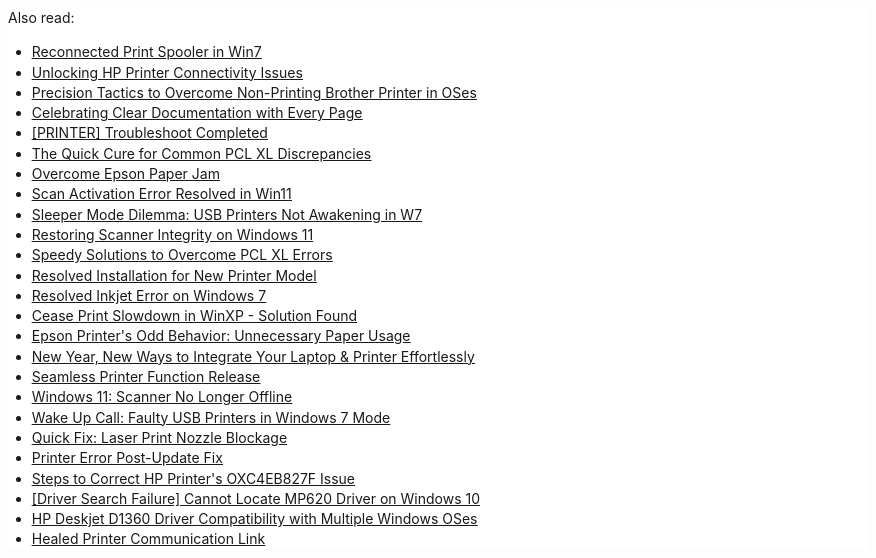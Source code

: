 

<ins class="adsbygoogle"
     style="display:block"
     data-ad-client="ca-pub-7571918770474297"
     data-ad-slot="8358498916"
     data-ad-format="auto"
     data-full-width-responsive="true"></ins>



<span class="atpl-alsoreadstyle">Also read:</span>
<div><ul>
<li><a href="https://printer-issues.techidaily.com/reconnected-print-spooler-in-win7/"><u>Reconnected Print Spooler in Win7</u></a></li>
<li><a href="https://printer-issues.techidaily.com/unlocking-hp-printer-connectivity-issues/"><u>Unlocking HP Printer Connectivity Issues</u></a></li>
<li><a href="https://printer-issues.techidaily.com/precision-tactics-to-overcome-non-printing-brother-printer-in-oses/"><u>Precision Tactics to Overcome Non-Printing Brother Printer in OSes</u></a></li>
<li><a href="https://printer-issues.techidaily.com/celebrating-clear-documentation-with-every-page/"><u>Celebrating Clear Documentation with Every Page</u></a></li>
<li><a href="https://printer-issues.techidaily.com/printer-troubleshoot-completed/"><u>[PRINTER] Troubleshoot Completed</u></a></li>
<li><a href="https://printer-issues.techidaily.com/the-quick-cure-for-common-pcl-xl-discrepancies/"><u>The Quick Cure for Common PCL XL Discrepancies</u></a></li>
<li><a href="https://printer-issues.techidaily.com/overcome-epson-paper-jam/"><u>Overcome Epson Paper Jam</u></a></li>
<li><a href="https://printer-issues.techidaily.com/scan-activation-error-resolved-in-win11/"><u>Scan Activation Error Resolved in Win11</u></a></li>
<li><a href="https://printer-issues.techidaily.com/sleeper-mode-dilemma-usb-printers-not-awakening-in-w7/"><u>Sleeper Mode Dilemma: USB Printers Not Awakening in W7</u></a></li>
<li><a href="https://printer-issues.techidaily.com/restoring-scanner-integrity-on-windows-11/"><u>Restoring Scanner Integrity on Windows 11</u></a></li>
<li><a href="https://printer-issues.techidaily.com/speedy-solutions-to-overcome-pcl-xl-errors/"><u>Speedy Solutions to Overcome PCL XL Errors</u></a></li>
<li><a href="https://printer-issues.techidaily.com/resolved-installation-for-new-printer-model/"><u>Resolved Installation for New Printer Model</u></a></li>
<li><a href="https://printer-issues.techidaily.com/resolved-inkjet-error-on-windows-7/"><u>Resolved Inkjet Error on Windows 7</u></a></li>
<li><a href="https://printer-issues.techidaily.com/cease-print-slowdown-in-winxp-solution-found/"><u>Cease Print Slowdown in WinXP - Solution Found</u></a></li>
<li><a href="https://printer-issues.techidaily.com/epson-printers-odd-behavior-unnecessary-paper-usage/"><u>Epson Printer's Odd Behavior: Unnecessary Paper Usage</u></a></li>
<li><a href="https://printer-issues.techidaily.com/new-year-new-ways-to-integrate-your-laptop-and-printer-effortlessly/"><u>New Year, New Ways to Integrate Your Laptop & Printer Effortlessly</u></a></li>
<li><a href="https://printer-issues.techidaily.com/seamless-printer-function-release/"><u>Seamless Printer Function Release</u></a></li>
<li><a href="https://printer-issues.techidaily.com/windows-11-scanner-no-longer-offline/"><u>Windows 11: Scanner No Longer Offline</u></a></li>
<li><a href="https://printer-issues.techidaily.com/wake-up-call-faulty-usb-printers-in-windows-7-mode/"><u>Wake Up Call: Faulty USB Printers in Windows 7 Mode</u></a></li>
<li><a href="https://printer-issues.techidaily.com/quick-fix-laser-print-nozzle-blockage/"><u>Quick Fix: Laser Print Nozzle Blockage</u></a></li>
<li><a href="https://printer-issues.techidaily.com/printer-error-post-update-fix/"><u>Printer Error Post-Update Fix</u></a></li>
<li><a href="https://printer-issues.techidaily.com/steps-to-correct-hp-printers-oxc4eb827f-issue/"><u>Steps to Correct HP Printer's OXC4EB827F Issue</u></a></li>
<li><a href="https://printer-issues.techidaily.com/driver-search-failure-cannot-locate-mp620-driver-on-windows-10/"><u>[Driver Search Failure] Cannot Locate MP620 Driver on Windows 10</u></a></li>
<li><a href="https://printer-issues.techidaily.com/hp-deskjet-d1360-driver-compatibility-with-multiple-windows-oses/"><u>HP Deskjet D1360 Driver Compatibility with Multiple Windows OSes</u></a></li>
<li><a href="https://printer-issues.techidaily.com/healed-printer-communication-link/"><u>Healed Printer Communication Link</u></a></li>